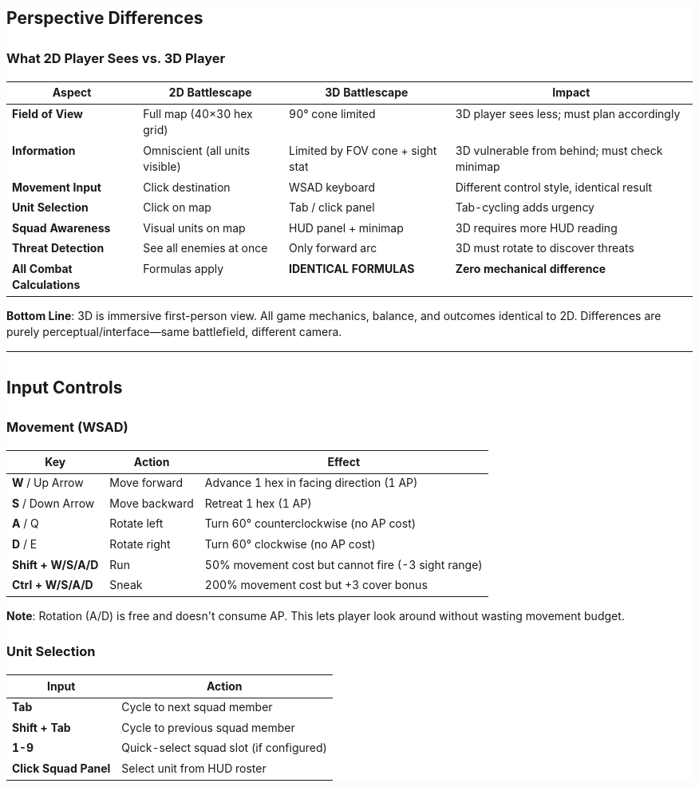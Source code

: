 
## Perspective Differences

### What 2D Player Sees vs. 3D Player

| Aspect | 2D Battlescape | 3D Battlescape | Impact |
|---|---|---|---|
| **Field of View** | Full map (40×30 hex grid) | 90° cone limited | 3D player sees less; must plan accordingly |
| **Information** | Omniscient (all units visible) | Limited by FOV cone + sight stat | 3D vulnerable from behind; must check minimap |
| **Movement Input** | Click destination | WSAD keyboard | Different control style, identical result |
| **Unit Selection** | Click on map | Tab / click panel | Tab-cycling adds urgency |
| **Squad Awareness** | Visual units on map | HUD panel + minimap | 3D requires more HUD reading |
| **Threat Detection** | See all enemies at once | Only forward arc | 3D must rotate to discover threats |
| **All Combat Calculations** | Formulas apply | **IDENTICAL FORMULAS** | **Zero mechanical difference** |

**Bottom Line**: 3D is immersive first-person view. All game mechanics, balance, and outcomes identical to 2D. Differences are purely perceptual/interface—same battlefield, different camera.

---

## Input Controls

### Movement (WSAD)

| Key | Action | Effect |
|---|---|---|
| **W** / Up Arrow | Move forward | Advance 1 hex in facing direction (1 AP) |
| **S** / Down Arrow | Move backward | Retreat 1 hex (1 AP) |
| **A** / Q | Rotate left | Turn 60° counterclockwise (no AP cost) |
| **D** / E | Rotate right | Turn 60° clockwise (no AP cost) |
| **Shift + W/S/A/D** | Run | 50% movement cost but cannot fire (-3 sight range) |
| **Ctrl + W/S/A/D** | Sneak | 200% movement cost but +3 cover bonus |

**Note**: Rotation (A/D) is free and doesn't consume AP. This lets player look around without wasting movement budget.

### Unit Selection

| Input | Action |
|---|---|
| **Tab** | Cycle to next squad member |
| **Shift + Tab** | Cycle to previous squad member |
| **1-9** | Quick-select squad slot (if configured) |
| **Click Squad Panel** | Select unit from HUD roster |
